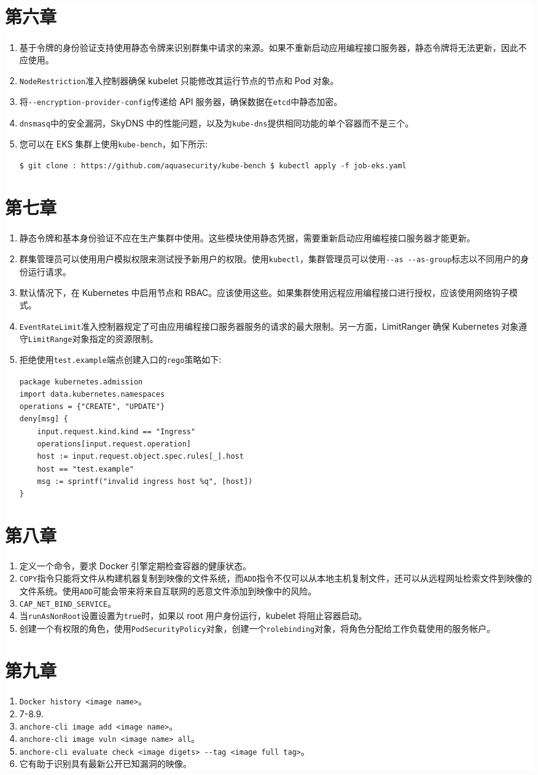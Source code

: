 # 第六章

1.  基于令牌的身份验证支持使用静态令牌来识别群集中请求的来源。如果不重新启动应用编程接口服务器，静态令牌将无法更新，因此不应使用。
2.  `NodeRestriction`准入控制器确保 kubelet 只能修改其运行节点的节点和 Pod 对象。
3.  将`--encryption-provider-config`传递给 API 服务器，确保数据在`etcd`中静态加密。
4.  `dnsmasq`中的安全漏洞，SkyDNS 中的性能问题，以及为`kube-dns`提供相同功能的单个容器而不是三个。
5.  您可以在 EKS 集群上使用`kube-bench`，如下所示:

    ```
    $ git clone : https://github.com/aquasecurity/kube-bench $ kubectl apply -f job-eks.yaml
    ```

# 第七章

1.  静态令牌和基本身份验证不应在生产集群中使用。这些模块使用静态凭据，需要重新启动应用编程接口服务器才能更新。
2.  群集管理员可以使用用户模拟权限来测试授予新用户的权限。使用`kubectl`，集群管理员可以使用`--as --as-group`标志以不同用户的身份运行请求。
3.  默认情况下，在 Kubernetes 中启用节点和 RBAC。应该使用这些。如果集群使用远程应用编程接口进行授权，应该使用网络钩子模式。
4.  `EventRateLimit`准入控制器规定了可由应用编程接口服务器服务的请求的最大限制。另一方面，LimitRanger 确保 Kubernetes 对象遵守`LimitRange`对象指定的资源限制。
5.  拒绝使用`test.example`端点创建入口的`rego`策略如下:

    ```
    package kubernetes.admission
    import data.kubernetes.namespaces
    operations = {"CREATE", "UPDATE"}
    deny[msg] {
        input.request.kind.kind == "Ingress"
        operations[input.request.operation]
        host := input.request.object.spec.rules[_].host
        host == "test.example"
        msg := sprintf("invalid ingress host %q", [host])
    }
    ```

# 第八章

1.  定义一个命令，要求 Docker 引擎定期检查容器的健康状态。
2.  `COPY`指令只能将文件从构建机器复制到映像的文件系统，而`ADD`指令不仅可以从本地主机复制文件，还可以从远程网址检索文件到映像的文件系统。使用`ADD`可能会带来将来自互联网的恶意文件添加到映像中的风险。
3.  `CAP_NET_BIND_SERVICE`。
4.  当`runAsNonRoot`设置设置为`true`时，如果以 root 用户身份运行，kubelet 将阻止容器启动。
5.  创建一个有权限的角色，使用`PodSecurityPolicy`对象，创建一个`rolebinding`对象，将角色分配给工作负载使用的服务帐户。

# 第九章

1.  `Docker history <image name>`。
2.  7-8.9.
3.  `anchore-cli image add <image name>`。
4.  `anchore-cli image vuln <image name> all`。
5.  `anchore-cli evaluate check <image digets> --tag <image full tag>`。
6.  它有助于识别具有最新公开已知漏洞的映像。
